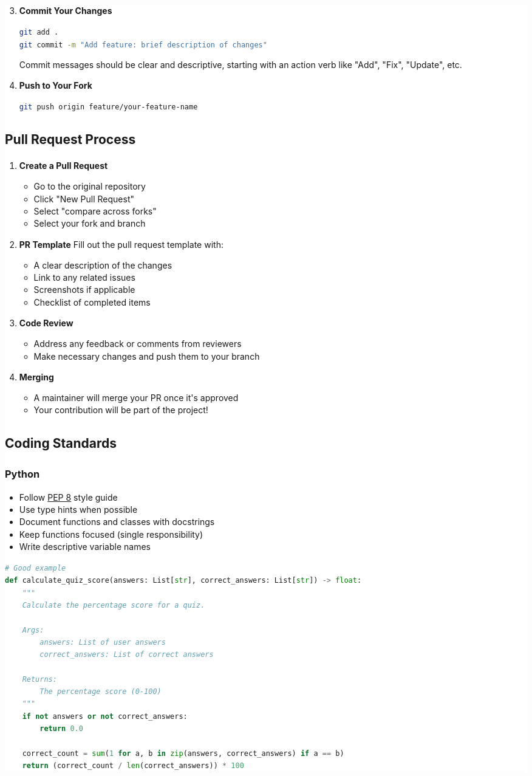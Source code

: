 3. **Commit Your Changes**
   ```bash
   git add .
   git commit -m "Add feature: brief description of changes"
   ```
   
   Commit messages should be clear and descriptive, starting with an action verb like "Add", "Fix", "Update", etc.

4. **Push to Your Fork**
   ```bash
   git push origin feature/your-feature-name
   ```

## Pull Request Process

1. **Create a Pull Request**
   - Go to the original repository
   - Click "New Pull Request"
   - Select "compare across forks"
   - Select your fork and branch

2. **PR Template**
   Fill out the pull request template with:
   - A clear description of the changes
   - Link to any related issues
   - Screenshots if applicable
   - Checklist of completed items

3. **Code Review**
   - Address any feedback or comments from reviewers
   - Make necessary changes and push them to your branch

4. **Merging**
   - A maintainer will merge your PR once it's approved
   - Your contribution will be part of the project!

## Coding Standards

### Python

- Follow [PEP 8](https://www.python.org/dev/peps/pep-0008/) style guide
- Use type hints when possible
- Document functions and classes with docstrings
- Keep functions focused (single responsibility)
- Write descriptive variable names

```python
# Good example
def calculate_quiz_score(answers: List[str], correct_answers: List[str]) -> float:
    """
    Calculate the percentage score for a quiz.
    
    Args:
        answers: List of user answers
        correct_answers: List of correct answers
        
    Returns:
        The percentage score (0-100)
    """
    if not answers or not correct_answers:
        return 0.0
        
    correct_count = sum(1 for a, b in zip(answers, correct_answers) if a == b)
    return (correct_count / len(correct_answers)) * 100
```
